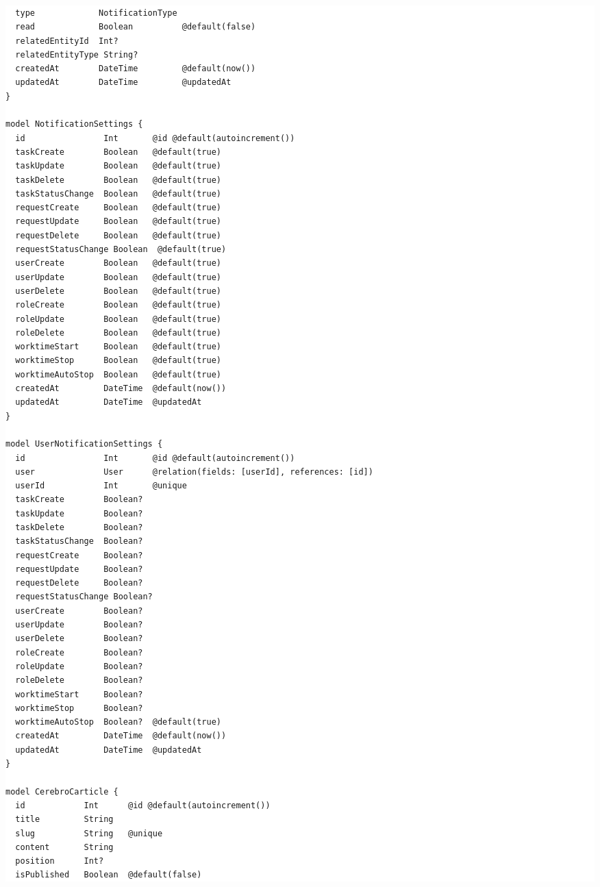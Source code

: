 ```prisma
  type             NotificationType
  read             Boolean          @default(false)
  relatedEntityId  Int?
  relatedEntityType String?
  createdAt        DateTime         @default(now())
  updatedAt        DateTime         @updatedAt
}

model NotificationSettings {
  id                Int       @id @default(autoincrement())
  taskCreate        Boolean   @default(true)
  taskUpdate        Boolean   @default(true)
  taskDelete        Boolean   @default(true)
  taskStatusChange  Boolean   @default(true)
  requestCreate     Boolean   @default(true)
  requestUpdate     Boolean   @default(true)
  requestDelete     Boolean   @default(true)
  requestStatusChange Boolean  @default(true)
  userCreate        Boolean   @default(true)
  userUpdate        Boolean   @default(true)
  userDelete        Boolean   @default(true)
  roleCreate        Boolean   @default(true)
  roleUpdate        Boolean   @default(true)
  roleDelete        Boolean   @default(true)
  worktimeStart     Boolean   @default(true)
  worktimeStop      Boolean   @default(true)
  worktimeAutoStop  Boolean   @default(true)
  createdAt         DateTime  @default(now())
  updatedAt         DateTime  @updatedAt
}

model UserNotificationSettings {
  id                Int       @id @default(autoincrement())
  user              User      @relation(fields: [userId], references: [id])
  userId            Int       @unique
  taskCreate        Boolean?
  taskUpdate        Boolean?
  taskDelete        Boolean?
  taskStatusChange  Boolean?
  requestCreate     Boolean?
  requestUpdate     Boolean?
  requestDelete     Boolean?
  requestStatusChange Boolean?
  userCreate        Boolean?
  userUpdate        Boolean?
  userDelete        Boolean?
  roleCreate        Boolean?
  roleUpdate        Boolean?
  roleDelete        Boolean?
  worktimeStart     Boolean?
  worktimeStop      Boolean?
  worktimeAutoStop  Boolean?  @default(true)
  createdAt         DateTime  @default(now())
  updatedAt         DateTime  @updatedAt
}

model CerebroCarticle {
  id            Int      @id @default(autoincrement())
  title         String
  slug          String   @unique
  content       String
  position      Int?
  isPublished   Boolean  @default(false)
```